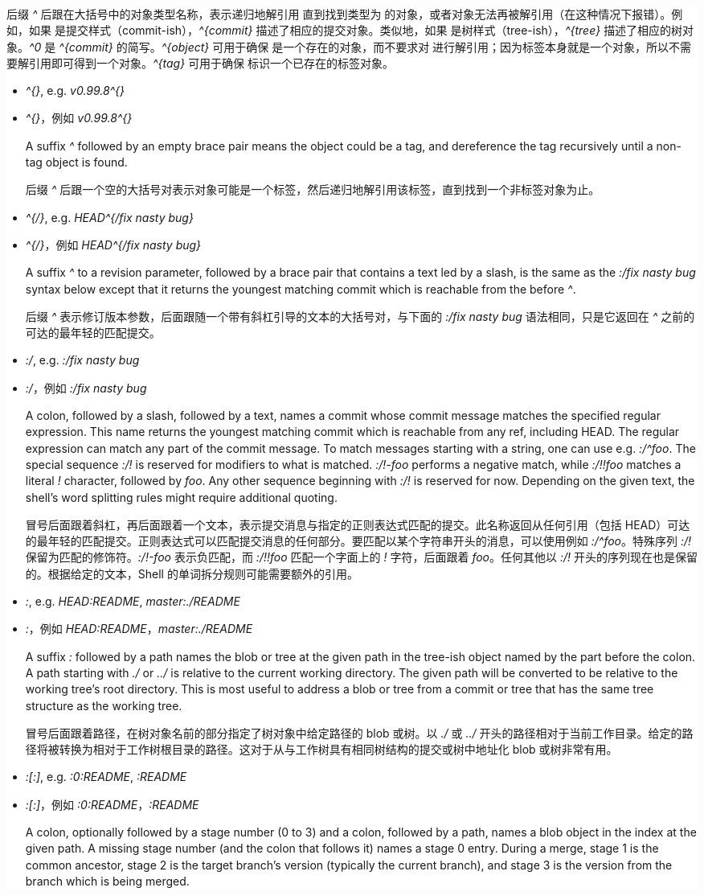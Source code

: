   后缀 *^* 后跟在大括号中的对象类型名称，表示递归地解引用 *<rev>* 直到找到类型为 *<type>* 的对象，或者对象无法再被解引用（在这种情况下报错）。例如，如果 *<rev>* 是提交样式（commit-ish），*<rev>^{commit}* 描述了相应的提交对象。类似地，如果 *<rev>* 是树样式（tree-ish），*<rev>^{tree}* 描述了相应的树对象。*<rev>^0* 是 *<rev>^{commit}* 的简写。*<rev>^{object}* 可用于确保 *<rev>* 是一个存在的对象，而不要求对 *<rev>* 进行解引用；因为标签本身就是一个对象，所以不需要解引用即可得到一个对象。*<rev>^{tag}* 可用于确保 *<rev>* 标识一个已存在的标签对象。

- *<rev>^{}*, e.g. *v0.99.8^{}*

- *<rev>^{}*，例如 *v0.99.8^{}*

  A suffix *^* followed by an empty brace pair means the object could be a tag, and dereference the tag recursively until a non-tag object is found.

  后缀 *^* 后跟一个空的大括号对表示对象可能是一个标签，然后递归地解引用该标签，直到找到一个非标签对象为止。

- *<rev>^{/<text>}*, e.g. *HEAD^{/fix nasty bug}*

- *<rev>^{/<text>}*，例如 *HEAD^{/fix nasty bug}*

  A suffix *^* to a revision parameter, followed by a brace pair that contains a text led by a slash, is the same as the *:/fix nasty bug* syntax below except that it returns the youngest matching commit which is reachable from the *<rev>* before *^*.

  后缀 *^* 表示修订版本参数，后面跟随一个带有斜杠引导的文本的大括号对，与下面的 *:/fix nasty bug* 语法相同，只是它返回在 *^* 之前的 *<rev>* 可达的最年轻的匹配提交。

- *:/<text>*, e.g. *:/fix nasty bug*

- *:/<text>*，例如 *:/fix nasty bug*

  A colon, followed by a slash, followed by a text, names a commit whose commit message matches the specified regular expression. This name returns the youngest matching commit which is reachable from any ref, including HEAD. The regular expression can match any part of the commit message. To match messages starting with a string, one can use e.g. *:/^foo*. The special sequence *:/!* is reserved for modifiers to what is matched. *:/!-foo* performs a negative match, while *:/!!foo* matches a literal *!* character, followed by *foo*. Any other sequence beginning with *:/!* is reserved for now. Depending on the given text, the shell’s word splitting rules might require additional quoting.

  冒号后面跟着斜杠，再后面跟着一个文本，表示提交消息与指定的正则表达式匹配的提交。此名称返回从任何引用（包括 HEAD）可达的最年轻的匹配提交。正则表达式可以匹配提交消息的任何部分。要匹配以某个字符串开头的消息，可以使用例如 *:/^foo*。特殊序列 *:/!* 保留为匹配的修饰符。*:/!-foo* 表示负匹配，而 *:/!!foo* 匹配一个字面上的 *!* 字符，后面跟着 *foo*。任何其他以 *:/!* 开头的序列现在也是保留的。根据给定的文本，Shell 的单词拆分规则可能需要额外的引用。

- *<rev>:<path>*, e.g. *HEAD:README*, *master:./README*

- *<rev>:<path>*，例如 *HEAD:README*，*master:./README*

  A suffix *:* followed by a path names the blob or tree at the given path in the tree-ish object named by the part before the colon. A path starting with *./* or *../* is relative to the current working directory. The given path will be converted to be relative to the working tree’s root directory. This is most useful to address a blob or tree from a commit or tree that has the same tree structure as the working tree.

  冒号后面跟着路径，在树对象名前的部分指定了树对象中给定路径的 blob 或树。以 *./* 或 *../* 开头的路径相对于当前工作目录。给定的路径将被转换为相对于工作树根目录的路径。这对于从与工作树具有相同树结构的提交或树中地址化 blob 或树非常有用。

- *:[<n>:]<path>*, e.g. *:0:README*, *:README*

- *:[<n>:]<path>*，例如 *:0:README*，*:README*

  A colon, optionally followed by a stage number (0 to 3) and a colon, followed by a path, names a blob object in the index at the given path. A missing stage number (and the colon that follows it) names a stage 0 entry. During a merge, stage 1 is the common ancestor, stage 2 is the target branch’s version (typically the current branch), and stage 3 is the version from the branch which is being merged.
  